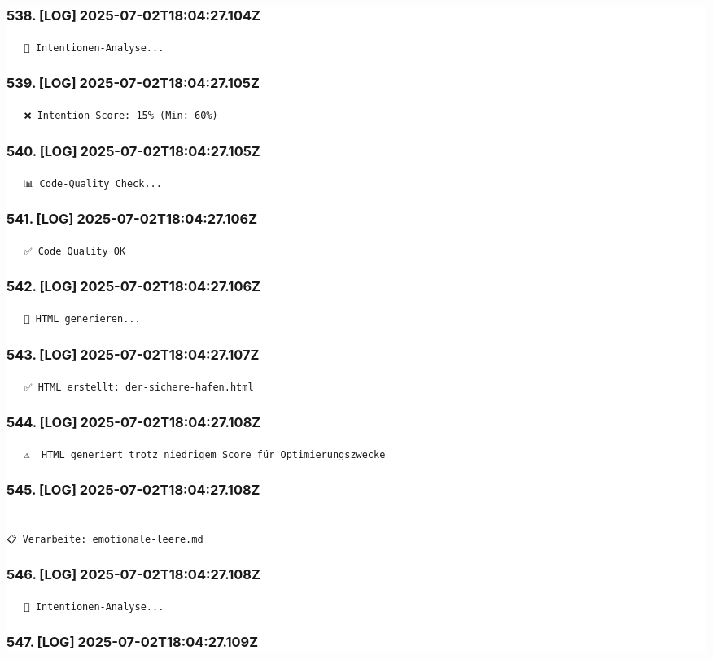 ### 538. [LOG] 2025-07-02T18:04:27.104Z

```
   🎯 Intentionen-Analyse...
```

### 539. [LOG] 2025-07-02T18:04:27.105Z

```
   ❌ Intention-Score: 15% (Min: 60%)
```

### 540. [LOG] 2025-07-02T18:04:27.105Z

```
   📊 Code-Quality Check...
```

### 541. [LOG] 2025-07-02T18:04:27.106Z

```
   ✅ Code Quality OK
```

### 542. [LOG] 2025-07-02T18:04:27.106Z

```
   🔨 HTML generieren...
```

### 543. [LOG] 2025-07-02T18:04:27.107Z

```
   ✅ HTML erstellt: der-sichere-hafen.html
```

### 544. [LOG] 2025-07-02T18:04:27.108Z

```
   ⚠️  HTML generiert trotz niedrigem Score für Optimierungszwecke
```

### 545. [LOG] 2025-07-02T18:04:27.108Z

```

📋 Verarbeite: emotionale-leere.md
```

### 546. [LOG] 2025-07-02T18:04:27.108Z

```
   🎯 Intentionen-Analyse...
```

### 547. [LOG] 2025-07-02T18:04:27.109Z

